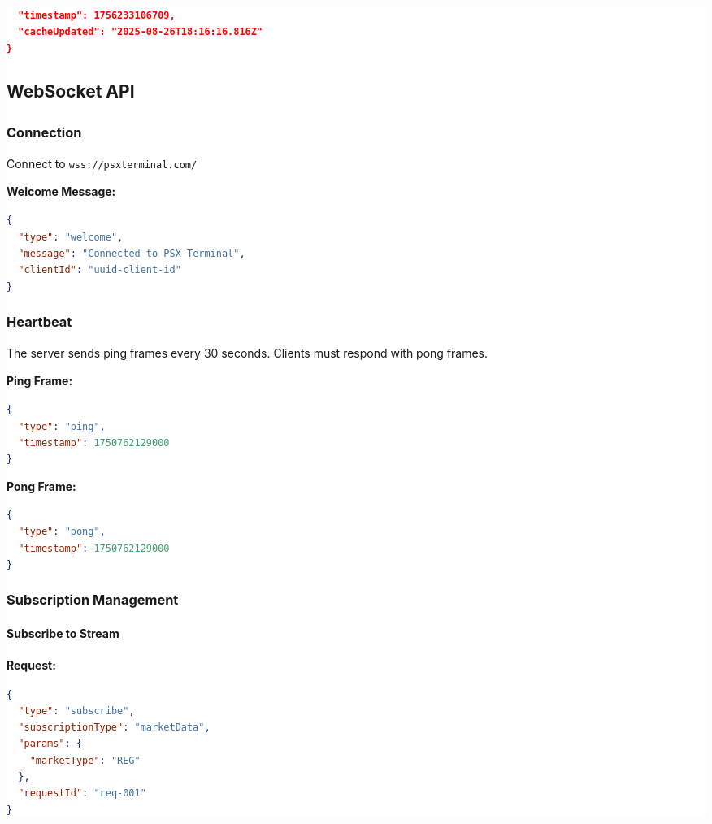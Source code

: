 ```json
  "timestamp": 1756233106709,
  "cacheUpdated": "2025-08-26T18:16:16.816Z"
}
```

## WebSocket API

### Connection

Connect to `wss://psxterminal.com/`

**Welcome Message:**
```json
{
  "type": "welcome",
  "message": "Connected to PSX Terminal",
  "clientId": "uuid-client-id"
}
```

### Heartbeat

The server sends ping frames every 30 seconds. Clients must respond with pong frames.

**Ping Frame:**
```json
{
  "type": "ping",
  "timestamp": 1750762129000
}
```

**Pong Frame:**
```json
{
  "type": "pong",
  "timestamp": 1750762129000
}
```

### Subscription Management

#### Subscribe to Stream

**Request:**
```json
{
  "type": "subscribe",
  "subscriptionType": "marketData",
  "params": {
    "marketType": "REG"
  },
  "requestId": "req-001"
}
```
